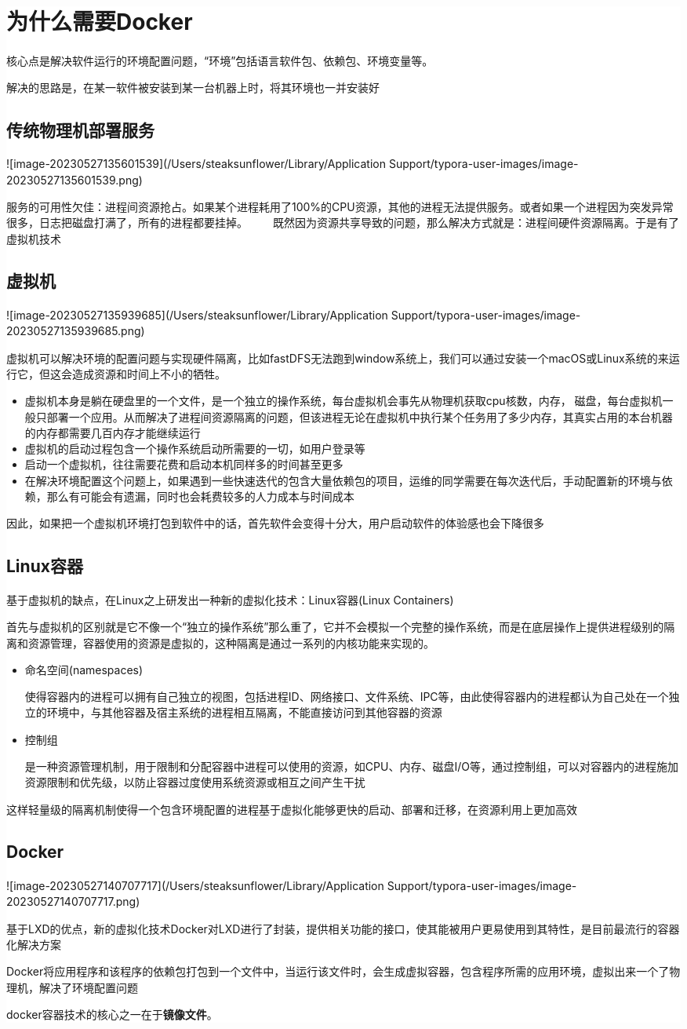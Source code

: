 # 为什么需要Docker

核心点是解决软件运行的环境配置问题，“环境”包括语言软件包、依赖包、环境变量等。

解决的思路是，在某一软件被安装到某一台机器上时，将其环境也一并安装好

## 传统物理机部署服务

![image-20230527135601539](/Users/steaksunflower/Library/Application Support/typora-user-images/image-20230527135601539.png)

服务的可用性欠佳：进程间资源抢占。如果某个进程耗用了100%的CPU资源，其他的进程无法提供服务。或者如果一个进程因为突发异常很多，日志把磁盘打满了，所有的进程都要挂掉。
  既然因为资源共享导致的问题，那么解决方式就是：进程间硬件资源隔离。于是有了虚拟机技术

## 虚拟机

![image-20230527135939685](/Users/steaksunflower/Library/Application Support/typora-user-images/image-20230527135939685.png)

虚拟机可以解决环境的配置问题与实现硬件隔离，比如fastDFS无法跑到window系统上，我们可以通过安装一个macOS或Linux系统的来运行它，但这会造成资源和时间上不小的牺牲。

- 虚拟机本身是躺在硬盘里的一个文件，是一个独立的操作系统，每台虚拟机会事先从物理机获取cpu核数，内存， 磁盘，每台虚拟机一般只部署一个应用。从而解决了进程间资源隔离的问题，但该进程无论在虚拟机中执行某个任务用了多少内存，其真实占用的本台机器的内存都需要几百内存才能继续运行
- 虚拟机的启动过程包含一个操作系统启动所需要的一切，如用户登录等
- 启动一个虚拟机，往往需要花费和启动本机同样多的时间甚至更多
- 在解决环境配置这个问题上，如果遇到一些快速迭代的包含大量依赖包的项目，运维的同学需要在每次迭代后，手动配置新的环境与依赖，那么有可能会有遗漏，同时也会耗费较多的人力成本与时间成本

因此，如果把一个虚拟机环境打包到软件中的话，首先软件会变得十分大，用户启动软件的体验感也会下降很多

## Linux容器

基于虚拟机的缺点，在Linux之上研发出一种新的虚拟化技术：Linux容器(Linux Containers)

首先与虚拟机的区别就是它不像一个“独立的操作系统”那么重了，它并不会模拟一个完整的操作系统，而是在底层操作上提供进程级别的隔离和资源管理，容器使用的资源是虚拟的，这种隔离是通过一系列的内核功能来实现的。

- 命名空间(namespaces)

  使得容器内的进程可以拥有自己独立的视图，包括进程ID、网络接口、文件系统、IPC等，由此使得容器内的进程都认为自己处在一个独立的环境中，与其他容器及宿主系统的进程相互隔离，不能直接访问到其他容器的资源

- 控制组

  是一种资源管理机制，用于限制和分配容器中进程可以使用的资源，如CPU、内存、磁盘I/O等，通过控制组，可以对容器内的进程施加资源限制和优先级，以防止容器过度使用系统资源或相互之间产生干扰

这样轻量级的隔离机制使得一个包含环境配置的进程基于虚拟化能够更快的启动、部署和迁移，在资源利用上更加高效

## Docker

![image-20230527140707717](/Users/steaksunflower/Library/Application Support/typora-user-images/image-20230527140707717.png)

基于LXD的优点，新的虚拟化技术Docker对LXD进行了封装，提供相关功能的接口，使其能被用户更易使用到其特性，是目前最流行的容器化解决方案

Docker将应用程序和该程序的依赖包打包到一个文件中，当运行该文件时，会生成虚拟容器，包含程序所需的应用环境，虚拟出来一个了物理机，解决了环境配置问题

docker容器技术的核心之一在于**镜像文件**。
